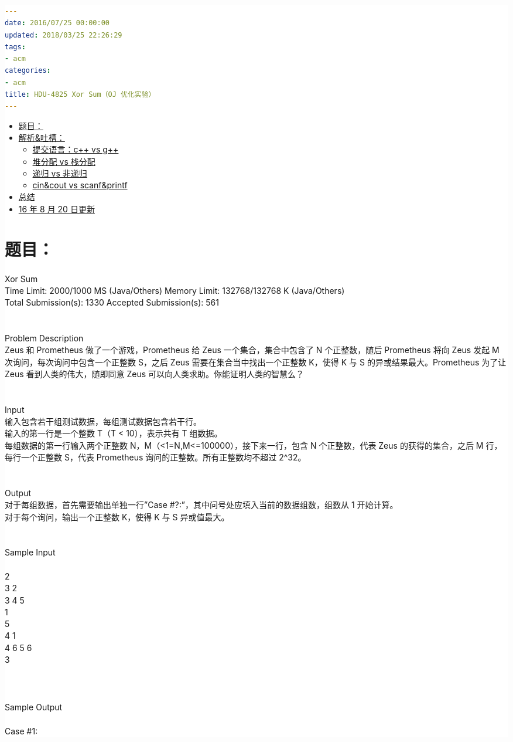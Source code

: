 ```yaml
---
date: 2016/07/25 00:00:00
updated: 2018/03/25 22:26:29
tags:
- acm
categories:
- acm
title: HDU-4825 Xor Sum（OJ 优化实验）
---
```


- [题目：](#sec-)
- [解析&吐槽：](#sec-)
  - [提交语言：c++ vs g++](#sec-)
  - [堆分配 vs 栈分配](#sec-)
  - [递归 vs 非递归](#sec-)
  - [cin&cout vs scanf&printf](#sec-)
- [总结](#sec-)
- [16 年 8 月 20 日更新](#sec-)


# 题目：<a id="sec-"></a>

<p class="verse">
Xor Sum<br />
Time Limit: 2000/1000 MS (Java/Others)    Memory Limit: 132768/132768 K (Java/Others)<br />
Total Submission(s): 1330    Accepted Submission(s): 561<br />
<br />
<br />
Problem Description<br />
Zeus 和 Prometheus 做了一个游戏，Prometheus 给 Zeus 一个集合，集合中包含了 N 个正整数，随后 Prometheus 将向 Zeus 发起 M 次询问，每次询问中包含一个正整数 S，之后 Zeus 需要在集合当中找出一个正整数 K，使得 K 与 S 的异或结果最大。Prometheus 为了让 Zeus 看到人类的伟大，随即同意 Zeus 可以向人类求助。你能证明人类的智慧么？<br />
<br />
<br />
Input<br />
输入包含若干组测试数据，每组测试数据包含若干行。<br />
输入的第一行是一个整数 T（T < 10），表示共有 T 组数据。<br />
每组数据的第一行输入两个正整数 N，M（<1=N,M<=100000），接下来一行，包含 N 个正整数，代表 Zeus 的获得的集合，之后 M 行，每行一个正整数 S，代表 Prometheus 询问的正整数。所有正整数均不超过 2^32。<br />
<br />
<br />
Output<br />
对于每组数据，首先需要输出单独一行”Case #?:”，其中问号处应填入当前的数据组数，组数从 1 开始计算。<br />
对于每个询问，输出一个正整数 K，使得 K 与 S 异或值最大。<br />
<br />
<br />
Sample Input<br />
<br />
2<br />
3 2<br />
3 4 5<br />
1<br />
5<br />
4 1<br />
4 6 5 6<br />
3<br />
<br />
<br />
<br />
Sample Output<br />
<br />
Case #1:<br />